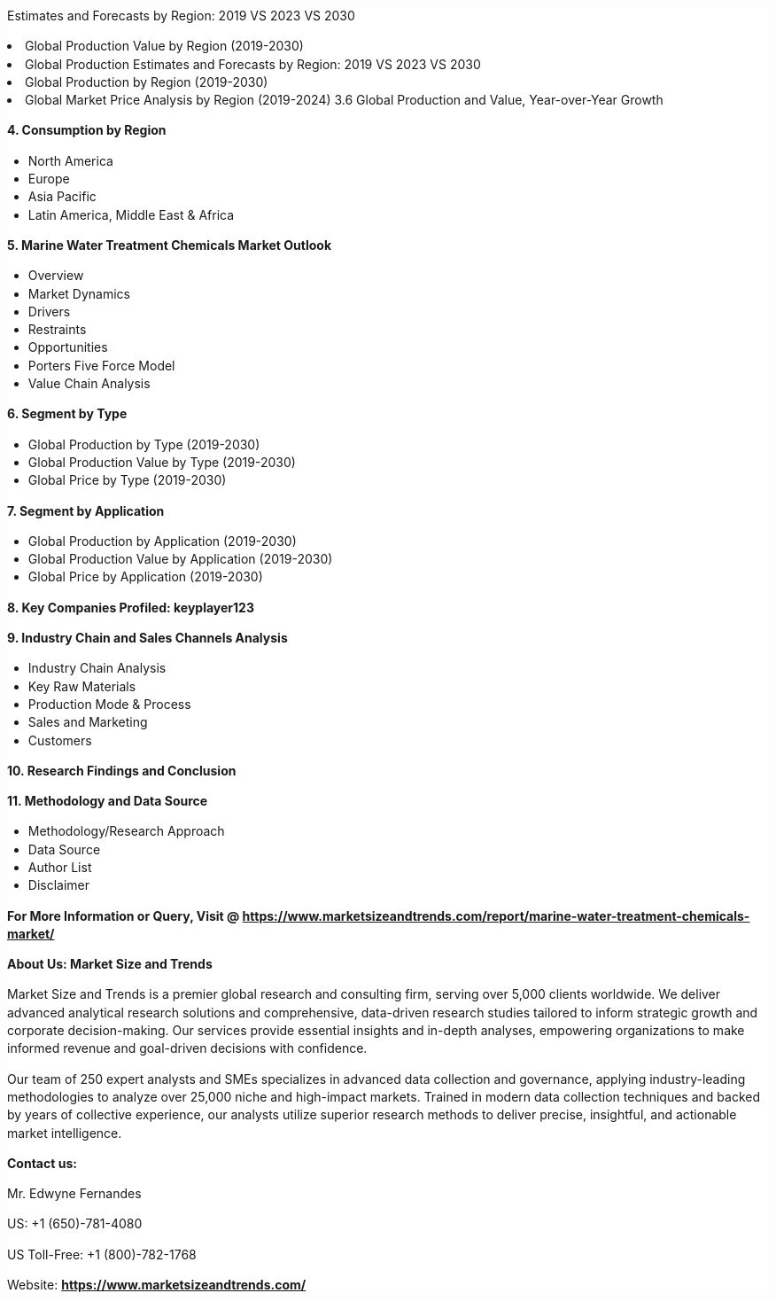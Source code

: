 Estimates and Forecasts by Region: 2019 VS 2023 VS 2030</li><li>Global Production Value by Region (2019-2030)</li><li>Global Production Estimates and Forecasts by Region: 2019 VS 2023 VS 2030</li><li>Global Production by Region (2019-2030)</li><li>Global Market Price Analysis by Region (2019-2024) 3.6 Global Production and Value, Year-over-Year Growth</li></ul><p><strong>4. Consumption by Region</strong></p><ul><li>North America</li><li>Europe</li><li>Asia Pacific</li><li>Latin America, Middle East &amp; Africa</li></ul><p><strong>5. Marine Water Treatment Chemicals Market Outlook</strong></p><ul><li>Overview</li><li>Market Dynamics</li><li>Drivers</li><li>Restraints</li><li>Opportunities</li><li>Porters Five Force Model</li><li>Value Chain Analysis&nbsp;</li></ul><p><strong>6. Segment by Type</strong></p><ul><li>Global Production by Type (2019-2030)</li><li>Global Production Value by Type (2019-2030)</li><li>Global Price by Type (2019-2030)</li></ul><p><strong>7. Segment by Application</strong></p><ul><li>Global Production by Application (2019-2030)</li><li>Global Production Value by Application (2019-2030)</li><li>Global Price by Application (2019-2030)</li></ul><p><strong>8. Key Companies Profiled: keyplayer123</strong></p><p><strong>9. Industry Chain and Sales Channels Analysis</strong></p><ul><li>Industry Chain Analysis</li><li>Key Raw Materials</li><li>Production Mode &amp; Process</li><li>Sales and Marketing</li><li>Customers</li></ul><p><strong>10. Research Findings and Conclusion</strong></p><p><strong>11. Methodology and Data Source</strong></p><ul><li>Methodology/Research Approach</li><li>Data Source</li><li>Author List</li><li>Disclaimer</li></ul></p><p><strong>For More Information or Query, Visit @ <a href="https://www.marketsizeandtrends.com/report/marine-water-treatment-chemicals-market/">https://www.marketsizeandtrends.com/report/marine-water-treatment-chemicals-market/</a></strong></p><p><strong>About Us: Market Size and Trends</strong></p><p>Market Size and Trends is a premier global research and consulting firm, serving over 5,000 clients worldwide. We deliver advanced analytical research solutions and comprehensive, data-driven research studies tailored to inform strategic growth and corporate decision-making. Our services provide essential insights and in-depth analyses, empowering organizations to make informed revenue and goal-driven decisions with confidence.</p><p>Our team of 250 expert analysts and SMEs specializes in advanced data collection and governance, applying industry-leading methodologies to analyze over 25,000 niche and high-impact markets. Trained in modern data collection techniques and backed by years of collective experience, our analysts utilize superior research methods to deliver precise, insightful, and actionable market intelligence.</p><p><strong>Contact us:</strong></p><p>Mr. Edwyne Fernandes</p><p>US: +1 (650)-781-4080</p><p>US Toll-Free: +1 (800)-782-1768</p><p>Website: <strong><a href="https://www.marketsizeandtrends.com/">https://www.marketsizeandtrends.com/</a></strong></p>
